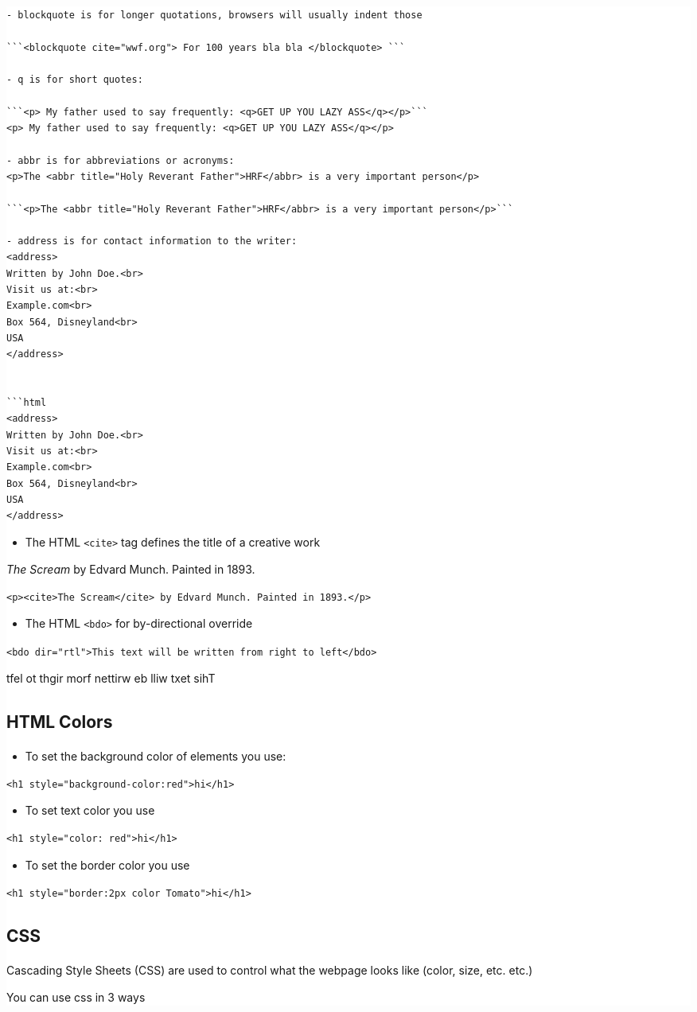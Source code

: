 ```
- blockquote is for longer quotations, browsers will usually indent those

```<blockquote cite="wwf.org"> For 100 years bla bla </blockquote> ```

- q is for short quotes:

```<p> My father used to say frequently: <q>GET UP YOU LAZY ASS</q></p>```
<p> My father used to say frequently: <q>GET UP YOU LAZY ASS</q></p>

- abbr is for abbreviations or acronyms:
<p>The <abbr title="Holy Reverant Father">HRF</abbr> is a very important person</p>

```<p>The <abbr title="Holy Reverant Father">HRF</abbr> is a very important person</p>```

- address is for contact information to the writer:
<address>
Written by John Doe.<br>
Visit us at:<br>
Example.com<br>
Box 564, Disneyland<br>
USA
</address>


```html
<address>
Written by John Doe.<br>
Visit us at:<br>
Example.com<br>
Box 564, Disneyland<br>
USA
</address>
```

- The HTML ```<cite>``` tag defines the title of a creative work
<p><cite>The Scream</cite> by Edvard Munch. Painted in 1893.</p>

```<p><cite>The Scream</cite> by Edvard Munch. Painted in 1893.</p>```

- The HTML ```<bdo>``` for by-directional override

```<bdo dir="rtl">This text will be written from right to left</bdo>```

<bdo dir="rtl">This text will be written from right to left</bdo>

## HTML Colors

- To set the background color of elements you use:

```<h1 style="background-color:red">hi</h1>```

- To set text color you use

```<h1 style="color: red">hi</h1>```

- To set the border color you use

```<h1 style="border:2px color Tomato">hi</h1>```

## CSS

Cascading Style Sheets (CSS) are used to control what the webpage looks like (color, size, etc. etc.)

You can use css in 3 ways

```